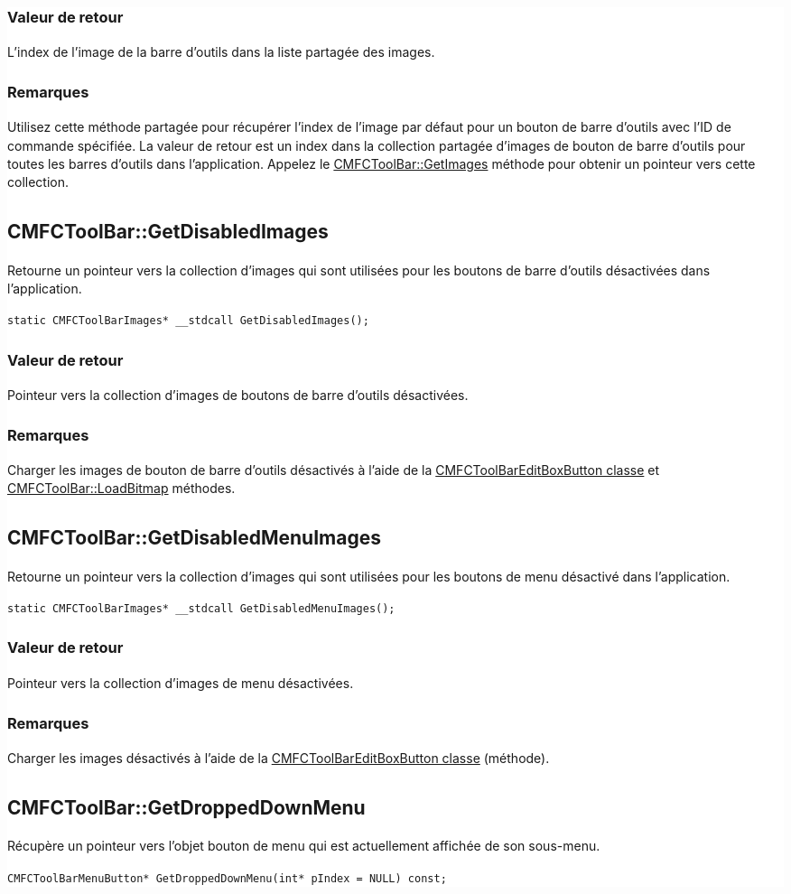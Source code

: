 ### <a name="return-value"></a>Valeur de retour  
 L’index de l’image de la barre d’outils dans la liste partagée des images.  
  
### <a name="remarks"></a>Remarques  
 Utilisez cette méthode partagée pour récupérer l’index de l’image par défaut pour un bouton de barre d’outils avec l’ID de commande spécifiée. La valeur de retour est un index dans la collection partagée d’images de bouton de barre d’outils pour toutes les barres d’outils dans l’application. Appelez le [CMFCToolBar::GetImages](#getimages) méthode pour obtenir un pointeur vers cette collection.  
  
##  <a name="getdisabledimages"></a>CMFCToolBar::GetDisabledImages  
 Retourne un pointeur vers la collection d’images qui sont utilisées pour les boutons de barre d’outils désactivées dans l’application.  
  
```  
static CMFCToolBarImages* __stdcall GetDisabledImages();
```  
  
### <a name="return-value"></a>Valeur de retour  
 Pointeur vers la collection d’images de boutons de barre d’outils désactivées.  
  
### <a name="remarks"></a>Remarques  
 Charger les images de bouton de barre d’outils désactivés à l’aide de la [CMFCToolBarEditBoxButton classe](../../mfc/reference/cmfctoolbareditboxbutton-class.md) et [CMFCToolBar::LoadBitmap](#loadbitmap) méthodes.  
  
##  <a name="getdisabledmenuimages"></a>CMFCToolBar::GetDisabledMenuImages  
 Retourne un pointeur vers la collection d’images qui sont utilisées pour les boutons de menu désactivé dans l’application.  
  
```  
static CMFCToolBarImages* __stdcall GetDisabledMenuImages();
```  
  
### <a name="return-value"></a>Valeur de retour  
 Pointeur vers la collection d’images de menu désactivées.  
  
### <a name="remarks"></a>Remarques  
 Charger les images désactivés à l’aide de la [CMFCToolBarEditBoxButton classe](../../mfc/reference/cmfctoolbareditboxbutton-class.md) (méthode).  
  
##  <a name="getdroppeddownmenu"></a>CMFCToolBar::GetDroppedDownMenu  
 Récupère un pointeur vers l’objet bouton de menu qui est actuellement affichée de son sous-menu.  
  
```  
CMFCToolBarMenuButton* GetDroppedDownMenu(int* pIndex = NULL) const;  
```  
  